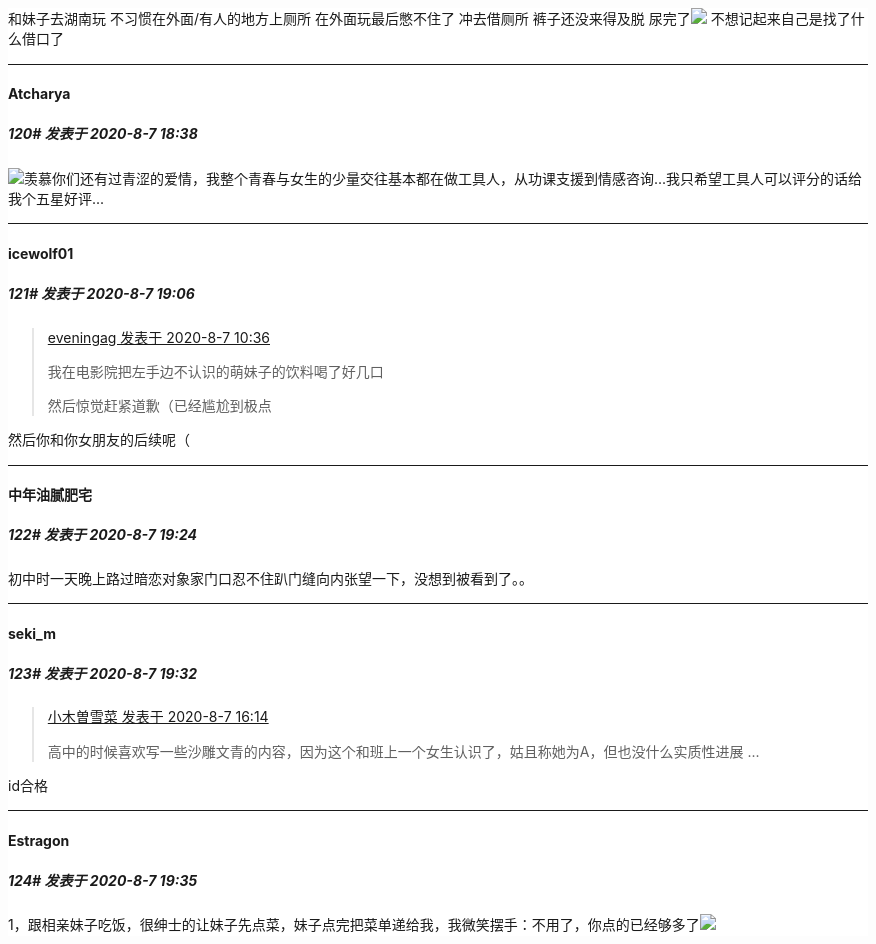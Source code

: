 和妹子去湖南玩 不习惯在外面/有人的地方上厕所 在外面玩最后憋不住了 冲去借厕所 裤子还没来得及脱 尿完了<img src="https://static.saraba1st.com/image/smiley/face2017/002.png" referrerpolicy="no-referrer">
不想记起来自己是找了什么借口了


-----

####  Atcharya  
##### 120#       发表于 2020-8-7 18:38


<img src="https://static.saraba1st.com/image/smiley/face2017/140.png" referrerpolicy="no-referrer">羡慕你们还有过青涩的爱情，我整个青春与女生的少量交往基本都在做工具人，从功课支援到情感咨询...我只希望工具人可以评分的话给我个五星好评...


-----

####  icewolf01  
##### 121#       发表于 2020-8-7 19:06


<blockquote><a href="httphttps://bbs.saraba1st.com/2b/forum.php?mod=redirect&amp;goto=findpost&amp;pid=48346129&amp;ptid=1953428" target="_blank">eveningag 发表于 2020-8-7 10:36</a>

我在电影院把左手边不认识的萌妹子的饮料喝了好几口


然后惊觉赶紧道歉（已经尴尬到极点</blockquote>
然后你和你女朋友的后续呢（


-----

####  中年油腻肥宅  
##### 122#       发表于 2020-8-7 19:24


初中时一天晚上路过暗恋对象家门口忍不住趴门缝向内张望一下，没想到被看到了。。


-----

####  seki_m  
##### 123#       发表于 2020-8-7 19:32


<blockquote><a href="httphttps://bbs.saraba1st.com/2b/forum.php?mod=redirect&amp;goto=findpost&amp;pid=48350029&amp;ptid=1953428" target="_blank">小木曽雪菜 发表于 2020-8-7 16:14</a>

高中的时候喜欢写一些沙雕文青的内容，因为这个和班上一个女生认识了，姑且称她为A，但也没什么实质性进展 ...</blockquote>
id合格


-----

####  Estragon  
##### 124#       发表于 2020-8-7 19:35


1，跟相亲妹子吃饭，很绅士的让妹子先点菜，妹子点完把菜单递给我，我微笑摆手：不用了，你点的已经够多了<img src="https://static.saraba1st.com/image/smiley/face2017/067.png" referrerpolicy="no-referrer">
